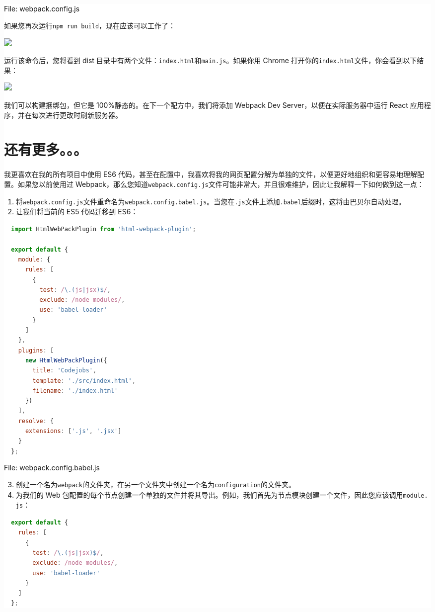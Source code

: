 File: webpack.config.js

如果您再次运行`npm run build`，现在应该可以工作了：

![](assets/afbdb184-f9c5-416b-a57d-79ef55b6632d.png)

运行该命令后，您将看到 dist 目录中有两个文件：`index.html`和`main.js`。如果你用 Chrome 打开你的`index.html`文件，你会看到以下结果：

![](assets/a72a556c-7626-41f3-9359-6d330141d5ea.png)

我们可以构建捆绑包，但它是 100%静态的。在下一个配方中，我们将添加 Webpack Dev Server，以便在实际服务器中运行 React 应用程序，并在每次进行更改时刷新服务器。

# 还有更多。。。

我更喜欢在我的所有项目中使用 ES6 代码，甚至在配置中，我喜欢将我的网页配置分解为单独的文件，以便更好地组织和更容易地理解配置。如果您以前使用过 Webpack，那么您知道`webpack.config.js`文件可能非常大，并且很难维护，因此让我解释一下如何做到这一点：

1.  将`webpack.config.js`文件重命名为`webpack.config.babel.js`。当您在`.js`文件上添加`.babel`后缀时，这将由巴贝尔自动处理。
2.  让我们将当前的 ES5 代码迁移到 ES6：

```jsx
  import HtmlWebPackPlugin from 'html-webpack-plugin';

  export default {
    module: {
      rules: [
        {
          test: /\.(js|jsx)$/,
          exclude: /node_modules/,
          use: 'babel-loader'
        }
      ]
    },
    plugins: [
      new HtmlWebPackPlugin({
        title: 'Codejobs',
        template: './src/index.html',
        filename: './index.html'
      })
    ],
    resolve: {
      extensions: ['.js', '.jsx']
    }
  };
```

File: webpack.config.babel.js

3.  创建一个名为`webpack`的文件夹，在另一个文件夹中创建一个名为`configuration`的文件夹。
4.  为我们的 Web 包配置的每个节点创建一个单独的文件并将其导出。例如，我们首先为节点模块创建一个文件，因此您应该调用`module.js`：

```jsx
  export default {
    rules: [
      {
        test: /\.(js|jsx)$/,
        exclude: /node_modules/,
        use: 'babel-loader'
      }
    ]
  };
```
